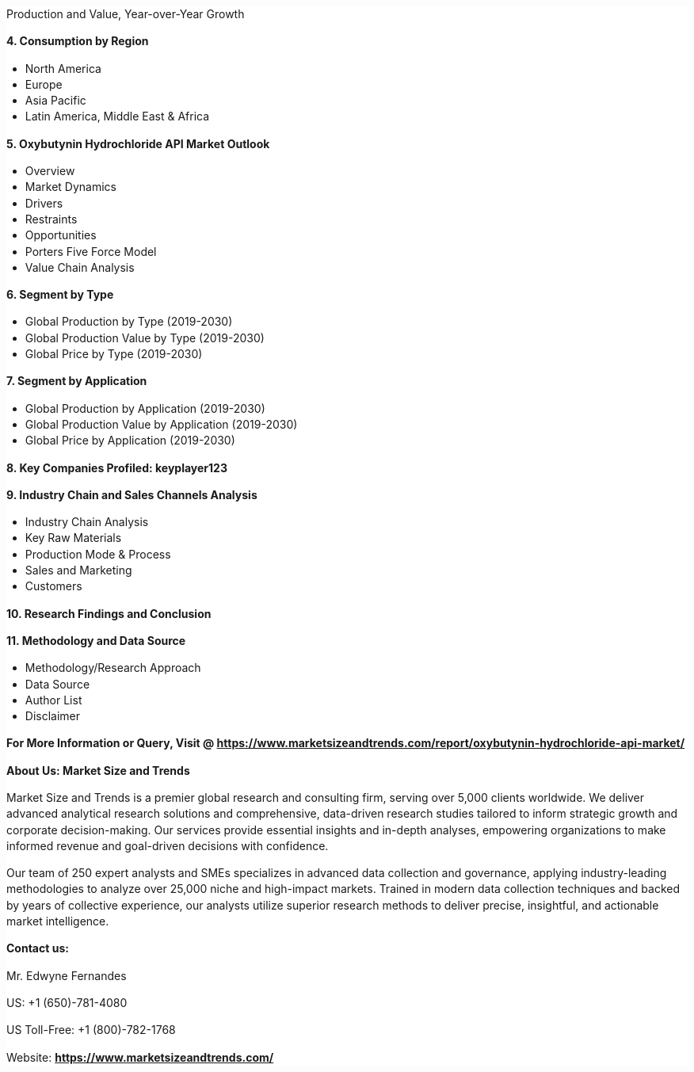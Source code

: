 Production and Value, Year-over-Year Growth</li></ul><p><strong>4. Consumption by Region</strong></p><ul><li>North America</li><li>Europe</li><li>Asia Pacific</li><li>Latin America, Middle East &amp; Africa</li></ul><p><strong>5. Oxybutynin Hydrochloride API Market Outlook</strong></p><ul><li>Overview</li><li>Market Dynamics</li><li>Drivers</li><li>Restraints</li><li>Opportunities</li><li>Porters Five Force Model</li><li>Value Chain Analysis&nbsp;</li></ul><p><strong>6. Segment by Type</strong></p><ul><li>Global Production by Type (2019-2030)</li><li>Global Production Value by Type (2019-2030)</li><li>Global Price by Type (2019-2030)</li></ul><p><strong>7. Segment by Application</strong></p><ul><li>Global Production by Application (2019-2030)</li><li>Global Production Value by Application (2019-2030)</li><li>Global Price by Application (2019-2030)</li></ul><p><strong>8. Key Companies Profiled: keyplayer123</strong></p><p><strong>9. Industry Chain and Sales Channels Analysis</strong></p><ul><li>Industry Chain Analysis</li><li>Key Raw Materials</li><li>Production Mode &amp; Process</li><li>Sales and Marketing</li><li>Customers</li></ul><p><strong>10. Research Findings and Conclusion</strong></p><p><strong>11. Methodology and Data Source</strong></p><ul><li>Methodology/Research Approach</li><li>Data Source</li><li>Author List</li><li>Disclaimer</li></ul></p><p><strong>For More Information or Query, Visit @ <a href="https://www.marketsizeandtrends.com/report/oxybutynin-hydrochloride-api-market/">https://www.marketsizeandtrends.com/report/oxybutynin-hydrochloride-api-market/</a></strong></p><p><strong>About Us: Market Size and Trends</strong></p><p>Market Size and Trends is a premier global research and consulting firm, serving over 5,000 clients worldwide. We deliver advanced analytical research solutions and comprehensive, data-driven research studies tailored to inform strategic growth and corporate decision-making. Our services provide essential insights and in-depth analyses, empowering organizations to make informed revenue and goal-driven decisions with confidence.</p><p>Our team of 250 expert analysts and SMEs specializes in advanced data collection and governance, applying industry-leading methodologies to analyze over 25,000 niche and high-impact markets. Trained in modern data collection techniques and backed by years of collective experience, our analysts utilize superior research methods to deliver precise, insightful, and actionable market intelligence.</p><p><strong>Contact us:</strong></p><p>Mr. Edwyne Fernandes</p><p>US: +1 (650)-781-4080</p><p>US Toll-Free: +1 (800)-782-1768</p><p>Website: <strong><a href="https://www.marketsizeandtrends.com/">https://www.marketsizeandtrends.com/</a></strong></p>
